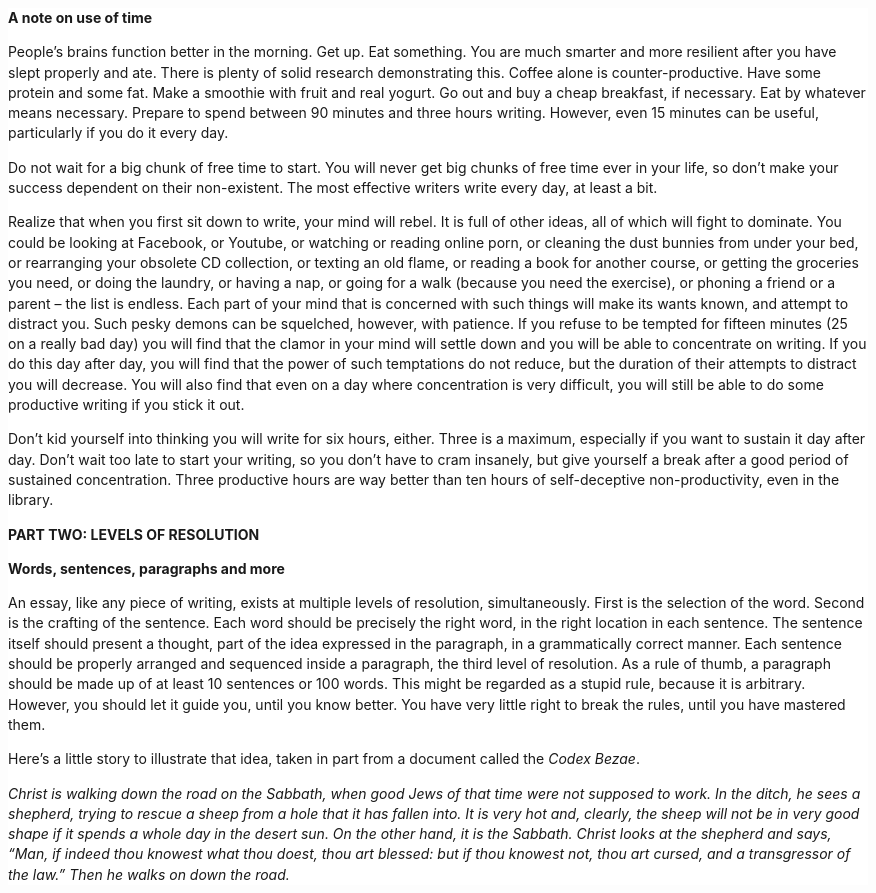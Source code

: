 **A note on use of time**

People’s brains function better in the morning. Get up. Eat something. You are much smarter and more resilient after you have slept properly and ate. There is plenty of solid research demonstrating this. Coffee alone is counter-productive. Have some protein and some fat. Make a smoothie with fruit and real yogurt. Go out and buy a cheap breakfast, if necessary. Eat by whatever means necessary. Prepare to spend between 90 minutes and three hours writing. However, even 15 minutes can be useful, particularly if you do it every day. 

Do not wait for a big chunk of free time to start. You will never get big chunks of free time ever in your life, so don’t make your success dependent on their non-existent. The most effective writers write every day, at least a bit.

Realize that when you first sit down to write, your mind will rebel. It is full of other ideas, all of which will fight to dominate. You could be looking at Facebook, or Youtube, or watching or reading online porn, or cleaning the dust bunnies from under your bed, or rearranging your obsolete CD collection, or texting an old flame, or reading a book for another course, or getting the groceries you need, or doing the laundry, or having a nap, or going for a walk (because you need the exercise), or phoning a friend or a parent – the list is endless. Each part of your mind that is concerned with such things will make its wants known, and attempt to distract you. Such pesky demons can be squelched, however, with patience. If you refuse to be tempted for fifteen minutes (25 on a really bad day) you will find that the clamor in your mind will settle down and you will be able to concentrate on writing. If you do this day after day, you will find that the power of such temptations do not reduce, but the duration of their attempts to distract you will decrease. You will also find that even on a day where concentration is very difficult, you will still be able to do some productive writing if you stick it out.

Don’t kid yourself into thinking you will write for six hours, either. Three is a maximum, especially if you want to sustain it day after day. Don’t wait too late to start your writing, so you don’t have to cram insanely, but give yourself a break after a good period of sustained concentration. Three productive hours are way better than ten hours of self-deceptive non-productivity, even in the library.

**PART TWO: LEVELS OF RESOLUTION**

**Words, sentences, paragraphs and more**

An essay, like any piece of writing, exists at multiple levels of resolution, simultaneously. First is the selection of the word. Second is the crafting of the sentence. Each word should be precisely the right word, in the right location in each sentence. The sentence itself should present a thought, part of the idea expressed in the paragraph, in a grammatically correct manner. Each sentence should be properly arranged and sequenced inside a paragraph, the third level of resolution. As a rule of thumb, a paragraph should be made up of at least 10 sentences or 100 words. This might be regarded as a stupid rule, because it is arbitrary. However, you should let it guide you, until you know better. You have very little right to break the rules, until you have mastered them.

Here’s a little story to illustrate that idea, taken in part from a document called the _Codex Bezae_. 

_Christ is walking down the road on the Sabbath, when good Jews of that time were not supposed to work. In the ditch, he sees a shepherd, trying to rescue a sheep from a hole that it has fallen into. It is very hot and, clearly, the sheep will not be in very good shape if it spends a whole day in the desert sun. On the other hand, it is the Sabbath. Christ looks at the shepherd and says, “Man, if indeed thou knowest what thou doest, thou art blessed: but if thou knowest not, thou art cursed, and a transgressor of the law.” Then he walks on down the road._ 
